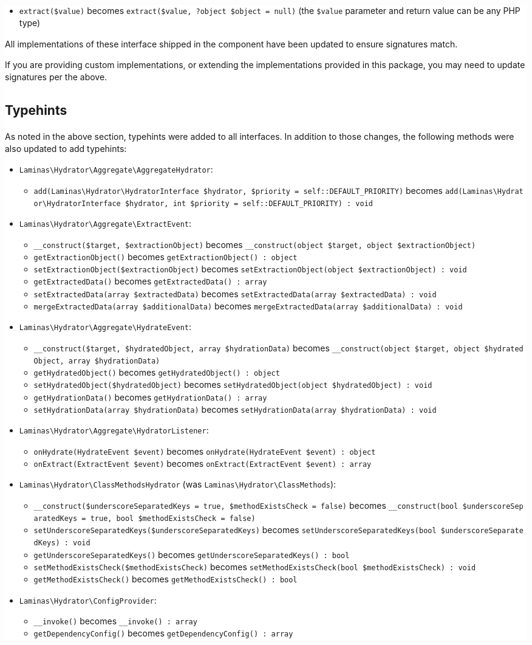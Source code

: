  - `extract($value)` becomes `extract($value, ?object $object = null)` (the `$value` parameter and return value can be any PHP type)

All implementations of these interface shipped in the component have been
updated to ensure signatures match.

If you are providing custom implementations, or extending the implementations
provided in this package, you may need to update signatures per the above.

## Typehints

As noted in the above section, typehints were added to all interfaces. In
addition to those changes, the following methods were also updated to add
typehints:

- `Laminas\Hydrator\Aggregate\AggregateHydrator`:
  - `add(Laminas\Hydrator\HydratorInterface $hydrator, $priority = self::DEFAULT_PRIORITY)` becomes `add(Laminas\Hydrator\HydratorInterface $hydrator, int $priority = self::DEFAULT_PRIORITY) : void`

- `Laminas\Hydrator\Aggregate\ExtractEvent`:
  - `__construct($target, $extractionObject)` becomes `__construct(object $target, object $extractionObject)`
  - `getExtractionObject()` becomes `getExtractionObject() : object`
  - `setExtractionObject($extractionObject)` becomes `setExtractionObject(object $extractionObject) : void`
  - `getExtractedData()` becomes `getExtractedData() : array`
  - `setExtractedData(array $extractedData)` becomes `setExtractedData(array $extractedData) : void`
  - `mergeExtractedData(array $additionalData)` becomes `mergeExtractedData(array $additionalData) : void`

- `Laminas\Hydrator\Aggregate\HydrateEvent`:
  - `__construct($target, $hydratedObject, array $hydrationData)` becomes `__construct(object $target, object $hydratedObject, array $hydrationData)`
  - `getHydratedObject()` becomes `getHydratedObject() : object`
  - `setHydratedObject($hydratedObject)` becomes `setHydratedObject(object $hydratedObject) : void`
  - `getHydrationData()` becomes `getHydrationData() : array`
  - `setHydrationData(array $hydrationData)` becomes `setHydrationData(array $hydrationData) : void`

- `Laminas\Hydrator\Aggregate\HydratorListener`:
  - `onHydrate(HydrateEvent $event)` becomes `onHydrate(HydrateEvent $event) : object`
  - `onExtract(ExtractEvent $event)` becomes `onExtract(ExtractEvent $event) : array`

- `Laminas\Hydrator\ClassMethodsHydrator` (was `Laminas\Hydrator\ClassMethods`):
  - `__construct($underscoreSeparatedKeys = true, $methodExistsCheck = false)` becomes `__construct(bool $underscoreSeparatedKeys = true, bool $methodExistsCheck = false)`
  - `setUnderscoreSeparatedKeys($underscoreSeparatedKeys)` becomes `setUnderscoreSeparatedKeys(bool $underscoreSeparatedKeys) : void`
  - `getUnderscoreSeparatedKeys()` becomes `getUnderscoreSeparatedKeys() : bool`
  - `setMethodExistsCheck($methodExistsCheck)` becomes `setMethodExistsCheck(bool $methodExistsCheck) : void`
  - `getMethodExistsCheck()` becomes `getMethodExistsCheck() : bool`

- `Laminas\Hydrator\ConfigProvider`:
  - `__invoke()` becomes `__invoke() : array`
  - `getDependencyConfig()` becomes `getDependencyConfig() : array`
